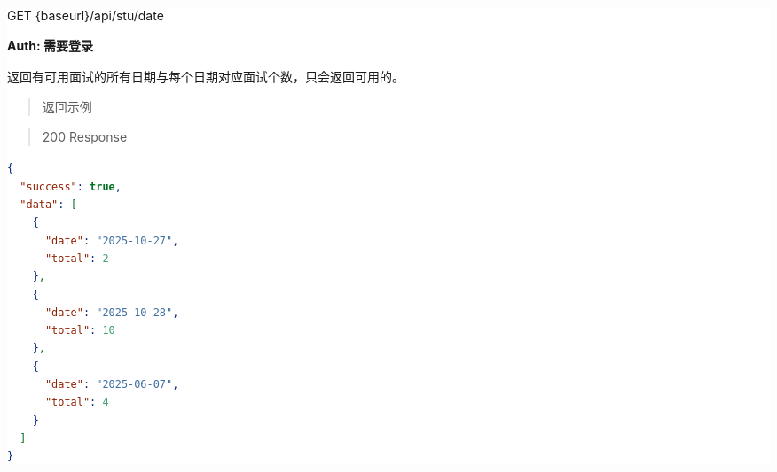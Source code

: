 GET {baseurl}/api/stu/date

**Auth: 需要登录**

返回有可用面试的所有日期与每个日期对应面试个数，只会返回可用的。

> 返回示例

> 200 Response

```json
{
  "success": true,
  "data": [
    {
      "date": "2025-10-27",
      "total": 2
    },
    {
      "date": "2025-10-28",
      "total": 10
    },
    {
      "date": "2025-06-07",
      "total": 4
    }
  ]
}
```